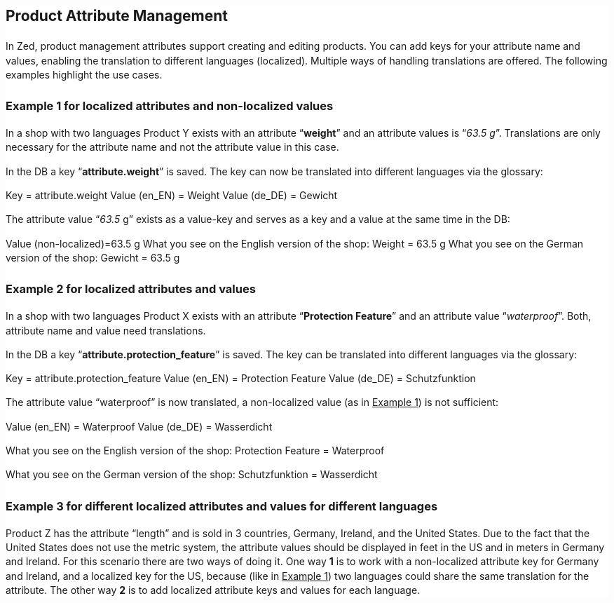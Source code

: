 ## Product Attribute Management
In Zed, product management attributes support creating and editing products. You can add keys for your attribute name and values, enabling the translation to different languages (localized). Multiple ways of handling translations are offered. The following examples highlight the use cases.

### Example 1 for localized attributes and non-localized values
  In a shop with two languages Product Y exists with an attribute “**weight**” and an attribute values is “*63.5 g*”. Translations are only necessary for the attribute name and not the attribute value in this case. 

In the DB a key “**attribute.weight**” is saved. The key can now be translated into different languages via the glossary: 

Key = attribute.weight 
Value (en_EN) = Weight 
Value (de_DE) = Gewicht 

The attribute value “*63.5* g” exists as a value-key and serves as a key and a value at the same time in the DB:

Value (non-localized)=63.5 g 
What you see on the English version of the shop: Weight = 63.5 g 
What you see on the German version of the shop: Gewicht = 63.5 g  

### Example 2 for localized attributes and values
  In a shop with two languages Product X exists with an attribute “**Protection Feature**” and an attribute value “*waterproof*”. Both, attribute name and value need translations. 

In the DB a key “**attribute.protection_feature**” is saved. The key can be translated into different languages via the glossary: 

Key = attribute.protection_feature 
Value (en_EN) = Protection Feature 
Value (de_DE) = Schutzfunktion 

The attribute value “waterproof” is now translated, a non-localized value (as in [Example 1](/docs/scos/user/features/{{page.version}}/product-management/product-attributes.html#example-1-for-localized-attributes-and-non-localized-values)) is not sufficient: 

Value (en_EN) = Waterproof 
Value (de_DE) = Wasserdicht 

What you see on the English version of the shop: 
Protection Feature = Waterproof 

What you see on the German version of the shop: 
Schutzfunktion = Wasserdicht  

### Example 3 for different localized attributes and values for different languages

  Product Z has the attribute “length” and is sold in 3 countries, Germany, Ireland, and the United States. Due to the fact that the United States does not use the metric system, the attribute values should be displayed in feet in the US and in meters in Germany and Ireland. 
For this scenario there are two ways of doing it. One way **1** is to work with a non-localized attribute key for Germany and Ireland, and a localized key for the US, because (like in [Example 1](/docs/scos/user/features/{{page.version}}/product-management/product-attributes.html#example-1-for-localized-attributes-and-non-localized-values)) two languages could share the same translation for the attribute. The other way **2** is to add localized attribute keys and values for each language. 
